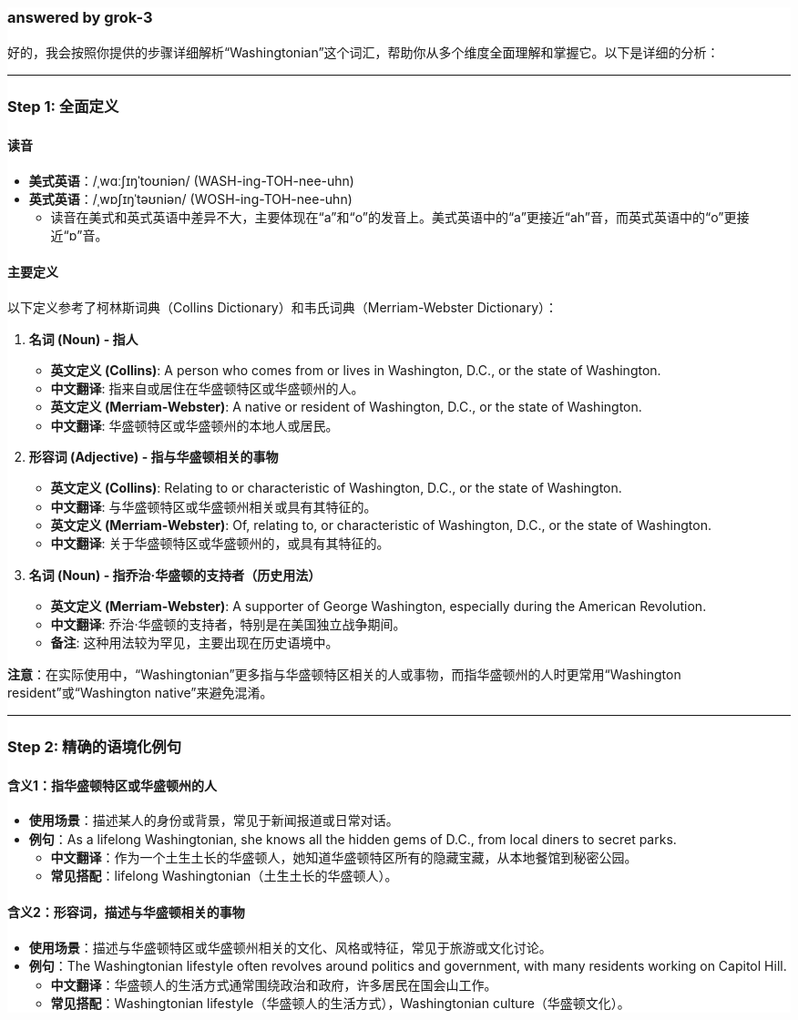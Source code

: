 ### answered by grok-3
好的，我会按照你提供的步骤详细解析“Washingtonian”这个词汇，帮助你从多个维度全面理解和掌握它。以下是详细的分析：

---

### Step 1: 全面定义

#### 读音
- **美式英语**：/ˌwɑːʃɪŋˈtoʊniən/ (WASH-ing-TOH-nee-uhn)
- **英式英语**：/ˌwɒʃɪŋˈtəʊniən/ (WOSH-ing-TOH-nee-uhn)
  - 读音在美式和英式英语中差异不大，主要体现在“a”和“o”的发音上。美式英语中的“a”更接近“ah”音，而英式英语中的“o”更接近“ɒ”音。

#### 主要定义
以下定义参考了柯林斯词典（Collins Dictionary）和韦氏词典（Merriam-Webster Dictionary）：

1. **名词 (Noun) - 指人**
   - **英文定义 (Collins)**: A person who comes from or lives in Washington, D.C., or the state of Washington.
   - **中文翻译**: 指来自或居住在华盛顿特区或华盛顿州的人。
   - **英文定义 (Merriam-Webster)**: A native or resident of Washington, D.C., or the state of Washington.
   - **中文翻译**: 华盛顿特区或华盛顿州的本地人或居民。

2. **形容词 (Adjective) - 指与华盛顿相关的事物**
   - **英文定义 (Collins)**: Relating to or characteristic of Washington, D.C., or the state of Washington.
   - **中文翻译**: 与华盛顿特区或华盛顿州相关或具有其特征的。
   - **英文定义 (Merriam-Webster)**: Of, relating to, or characteristic of Washington, D.C., or the state of Washington.
   - **中文翻译**: 关于华盛顿特区或华盛顿州的，或具有其特征的。

3. **名词 (Noun) - 指乔治·华盛顿的支持者（历史用法）**
   - **英文定义 (Merriam-Webster)**: A supporter of George Washington, especially during the American Revolution.
   - **中文翻译**: 乔治·华盛顿的支持者，特别是在美国独立战争期间。
   - **备注**: 这种用法较为罕见，主要出现在历史语境中。

**注意**：在实际使用中，“Washingtonian”更多指与华盛顿特区相关的人或事物，而指华盛顿州的人时更常用“Washington resident”或“Washington native”来避免混淆。

---

### Step 2: 精确的语境化例句

#### 含义1：指华盛顿特区或华盛顿州的人
- **使用场景**：描述某人的身份或背景，常见于新闻报道或日常对话。
- **例句**：As a lifelong Washingtonian, she knows all the hidden gems of D.C., from local diners to secret parks.
  - **中文翻译**：作为一个土生土长的华盛顿人，她知道华盛顿特区所有的隐藏宝藏，从本地餐馆到秘密公园。
  - **常见搭配**：lifelong Washingtonian（土生土长的华盛顿人）。

#### 含义2：形容词，描述与华盛顿相关的事物
- **使用场景**：描述与华盛顿特区或华盛顿州相关的文化、风格或特征，常见于旅游或文化讨论。
- **例句**：The Washingtonian lifestyle often revolves around politics and government, with many residents working on Capitol Hill.
  - **中文翻译**：华盛顿人的生活方式通常围绕政治和政府，许多居民在国会山工作。
  - **常见搭配**：Washingtonian lifestyle（华盛顿人的生活方式），Washingtonian culture（华盛顿文化）。
